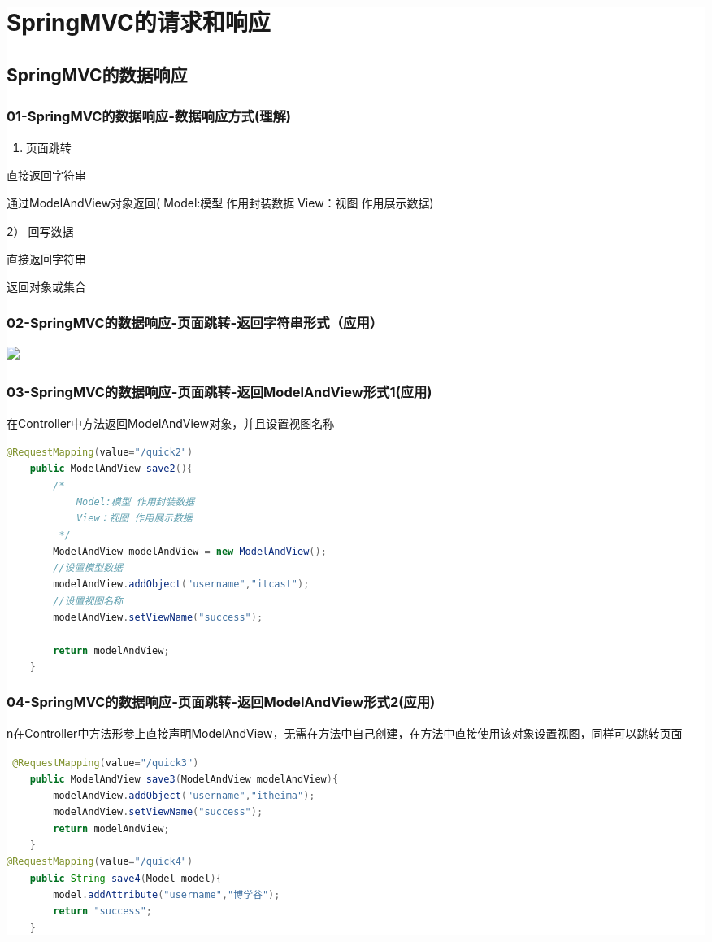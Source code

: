 # SpringMVC的请求和响应

## SpringMVC的数据响应

### 01-SpringMVC的数据响应-数据响应方式(理解)

1)	页面跳转

直接返回字符串

通过ModelAndView对象返回( Model:模型 作用封装数据    View：视图 作用展示数据)

2） 回写数据 

直接返回字符串

返回对象或集合    

### 02-SpringMVC的数据响应-页面跳转-返回字符串形式（应用）

![](./img/1.jpg)

### 03-SpringMVC的数据响应-页面跳转-返回ModelAndView形式1(应用)

在Controller中方法返回ModelAndView对象，并且设置视图名称

```java
@RequestMapping(value="/quick2")
    public ModelAndView save2(){
        /*
            Model:模型 作用封装数据
            View：视图 作用展示数据
         */
        ModelAndView modelAndView = new ModelAndView();
        //设置模型数据
        modelAndView.addObject("username","itcast");
        //设置视图名称
        modelAndView.setViewName("success");

        return modelAndView;
    }
```

### 04-SpringMVC的数据响应-页面跳转-返回ModelAndView形式2(应用)

n在Controller中方法形参上直接声明ModelAndView，无需在方法中自己创建，在方法中直接使用该对象设置视图，同样可以跳转页面

```java
 @RequestMapping(value="/quick3")
    public ModelAndView save3(ModelAndView modelAndView){
        modelAndView.addObject("username","itheima");
        modelAndView.setViewName("success");
        return modelAndView;
    }
@RequestMapping(value="/quick4")
    public String save4(Model model){
        model.addAttribute("username","博学谷");
        return "success";
    }
```
